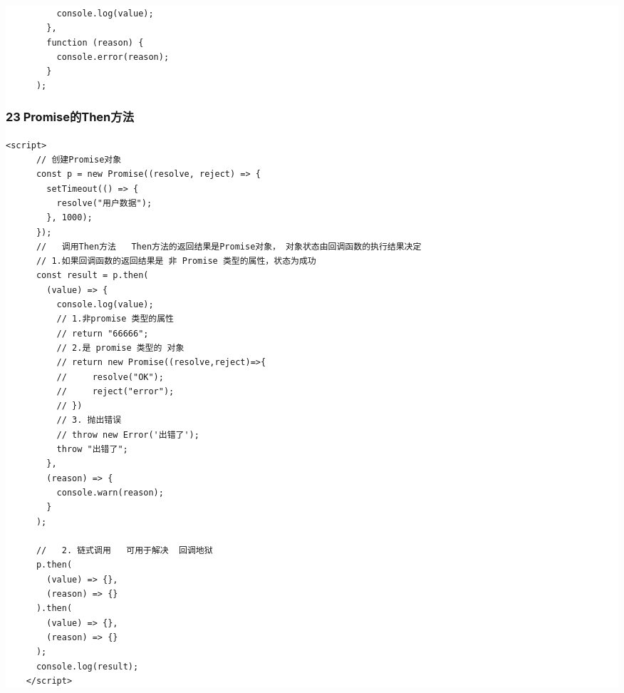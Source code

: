 ```JS
          console.log(value);
        },
        function (reason) {
          console.error(reason);
        }
      );

```


### 23 Promise的Then方法


```JS
<script>
      // 创建Promise对象
      const p = new Promise((resolve, reject) => {
        setTimeout(() => {
          resolve("用户数据");
        }, 1000);
      });
      //   调用Then方法   Then方法的返回结果是Promise对象， 对象状态由回调函数的执行结果决定
      // 1.如果回调函数的返回结果是 非 Promise 类型的属性，状态为成功
      const result = p.then(
        (value) => {
          console.log(value);
          // 1.非promise 类型的属性
          // return "66666";
          // 2.是 promise 类型的 对象
          // return new Promise((resolve,reject)=>{
          //     resolve("OK");
          //     reject("error");
          // })
          // 3. 抛出错误
          // throw new Error('出错了');
          throw "出错了";
        },
        (reason) => {
          console.warn(reason);
        }
      );

      //   2. 链式调用   可用于解决  回调地狱
      p.then(
        (value) => {},
        (reason) => {}
      ).then(
        (value) => {},
        (reason) => {}
      );
      console.log(result);
    </script>
```
